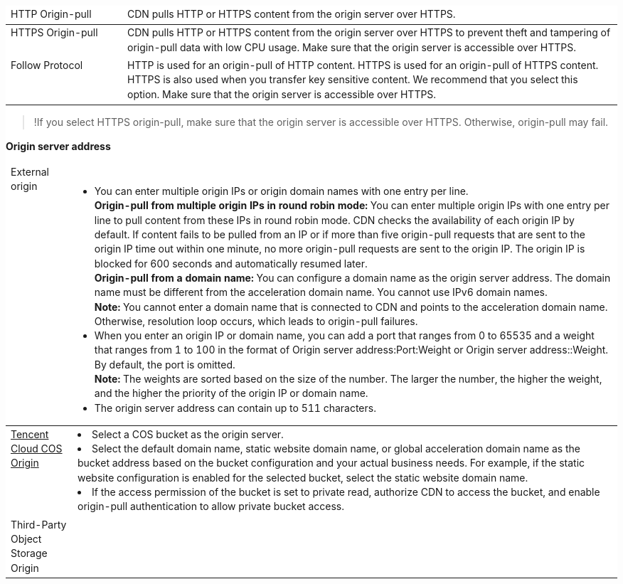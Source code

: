 <table>
<thead>
<tr>
<td style="width:150px">HTTP Origin-pull</td>
<td>CDN pulls HTTP or HTTPS content from the origin server over HTTPS.</td></ul>
</tr>
</thead>
<tbody><tr>
<td>HTTPS Origin-pull</td>
<td>CDN pulls HTTP or HTTPS content from the origin server over HTTPS to prevent theft and tampering of origin-pull data with low CPU usage. Make sure that the origin server is accessible over HTTPS.</td>
</tr>
<tr>
<td>Follow Protocol</td>
<td>HTTP is used for an origin-pull of HTTP content. HTTPS is used for an origin-pull of HTTPS content. HTTPS is also used when you transfer key sensitive content. We recommend that you select this option. Make sure that the origin server is accessible over HTTPS.
</td>
</tr>
</tbody></table>

> !If you select HTTPS origin-pull, make sure that the origin server is accessible over HTTPS. Otherwise, origin-pull may fail.



**Origin server address**
<table>
<thead>
<tr>
<td style="width:80px">External origin</td>
<td style="padding-bottom:0px;padding-top:15px"><ul><li>You can enter multiple origin IPs or origin domain names with one entry per line.
  <br><strong>Origin-pull from multiple origin IPs in round robin mode:</strong> You can enter multiple origin IPs with one entry per line to pull content from these IPs in round robin mode. CDN checks the availability of each origin IP by default. If content fails to be pulled from an IP or if more than five origin-pull requests that are sent to the origin IP time out within one minute, no more origin-pull requests are sent to the origin IP. The origin IP is blocked for 600 seconds and automatically resumed later.<br><strong>Origin-pull from a domain name:</strong> You can configure a domain name as the origin server address. The domain name must be different from the acceleration domain name. You cannot use IPv6 domain names.<br><strong>Note:</strong> You cannot enter a domain name that is connected to CDN and points to the acceleration domain name. Otherwise, resolution loop occurs, which leads to origin-pull failures.<li> When you enter an origin IP or domain name, you can add a port that ranges from 0 to 65535 and a weight that ranges from 1 to 100 in the format of Origin server address:Port:Weight or Origin server address::Weight. By default, the port is omitted.<br><strong>Note:</strong> The weights are sorted based on the size of the number. The larger the number, the higher the weight, and the higher the priority of the origin IP or domain name.<li>The origin server address can contain up to 511 characters.</td></ul>
</tr>
</thead>
<tbody><tr>
<td><a href="https://www.tencentcloud.com/products/cos">Tencent Cloud COS Origin</a></td>
<td><li>Select a COS bucket as the origin server.<li>Select the default domain name, static website domain name, or global acceleration domain name as the bucket address based on the bucket configuration and your actual business needs. For example, if the static website configuration is enabled for the selected bucket, select the static website domain name.<li>If the access permission of the bucket is set to private read, authorize CDN to access the bucket, and enable origin-pull authentication to allow private bucket access.</td>
</tr>
<tr>
<td>Third-Party Object Storage Origin</td>